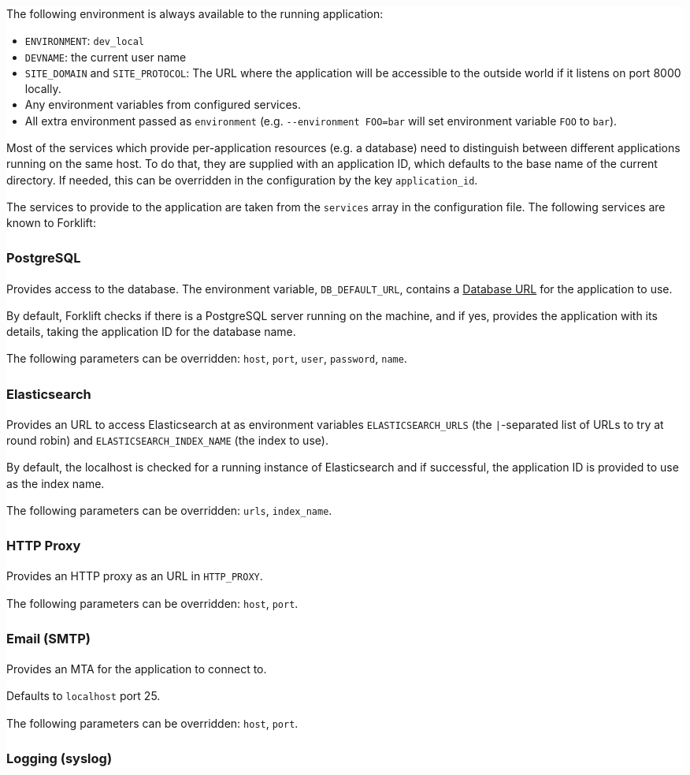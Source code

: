 The following environment is always available to the running application:

* `ENVIRONMENT`: `dev_local`
* `DEVNAME`: the current user name
* `SITE_DOMAIN` and `SITE_PROTOCOL`: The URL where the application will be
accessible to the outside world if it listens on port 8000 locally.
* Any environment variables from configured services.
* All extra environment passed as `environment` (e.g. `--environment FOO=bar`
will set environment variable `FOO` to `bar`).

Most of the services which provide per-application resources (e.g. a database)
need to distinguish between different applications running on the same host.
To do that, they are supplied with an application ID, which defaults to the
base name of the current directory. If needed, this can be overridden in the
configuration by the key `application_id`.

The services to provide to the application are taken from the `services` array
in the configuration file. The following services are known to Forklift:

### PostgreSQL

Provides access to the database. The environment variable, `DB_DEFAULT_URL`,
contains a [Database URL][dj-database-url] for the application to use.

By default, Forklift checks if there is a PostgreSQL server running on the
machine, and if yes, provides the application with its details, taking the
application ID for the database name.

The following parameters can be overridden: `host`, `port`, `user`, `password`,
`name`.

### Elasticsearch

Provides an URL to access Elasticsearch at as environment variables
`ELASTICSEARCH_URLS` (the `|`-separated list of URLs to try at round robin)
and `ELASTICSEARCH_INDEX_NAME` (the index to use).

By default, the localhost is checked for a running instance of Elasticsearch
and if successful, the application ID is provided to use as the index name.

The following parameters can be overridden: `urls`, `index_name`.

### HTTP Proxy

Provides an HTTP proxy as an URL in `HTTP_PROXY`.

The following parameters can be overridden: `host`, `port`.

### Email (SMTP)

Provides an MTA for the application to connect to.

Defaults to `localhost` port 25.

The following parameters can be overridden: `host`, `port`.

### Logging (syslog)


[dj-database-url]: https://github.com/kennethreitz/dj-database-url
[xdg]: http://standards.freedesktop.org/basedir-spec/basedir-spec-latest.html